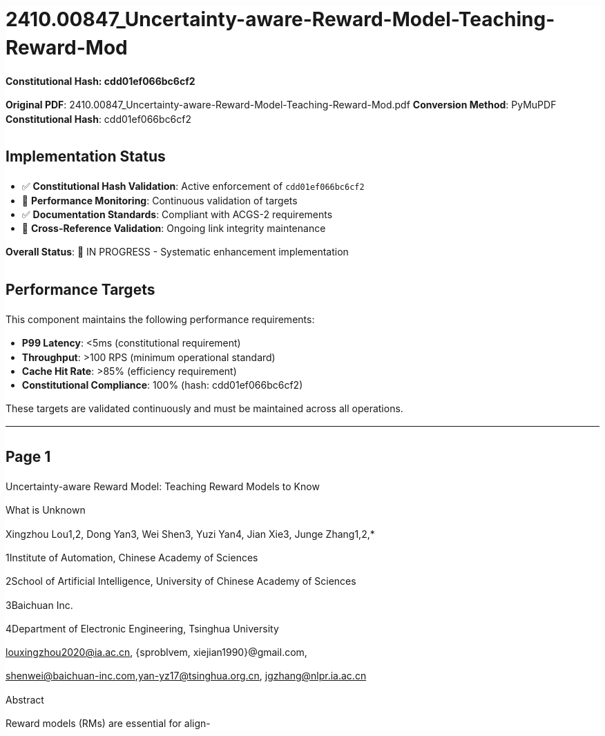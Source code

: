 # 2410.00847_Uncertainty-aware-Reward-Model-Teaching-Reward-Mod
**Constitutional Hash: cdd01ef066bc6cf2**


**Original PDF**: 2410.00847_Uncertainty-aware-Reward-Model-Teaching-Reward-Mod.pdf
**Conversion Method**: PyMuPDF
**Constitutional Hash**: cdd01ef066bc6cf2



## Implementation Status

- ✅ **Constitutional Hash Validation**: Active enforcement of `cdd01ef066bc6cf2`
- 🔄 **Performance Monitoring**: Continuous validation of targets
- ✅ **Documentation Standards**: Compliant with ACGS-2 requirements
- 🔄 **Cross-Reference Validation**: Ongoing link integrity maintenance

**Overall Status**: 🔄 IN PROGRESS - Systematic enhancement implementation

## Performance Targets

This component maintains the following performance requirements:

- **P99 Latency**: <5ms (constitutional requirement)
- **Throughput**: >100 RPS (minimum operational standard)
- **Cache Hit Rate**: >85% (efficiency requirement)
- **Constitutional Compliance**: 100% (hash: cdd01ef066bc6cf2)

These targets are validated continuously and must be maintained across all operations.

---

## Page 1

Uncertainty-aware Reward Model: Teaching Reward Models to Know

What is Unknown

Xingzhou Lou1,2, Dong Yan3, Wei Shen3, Yuzi Yan4, Jian Xie3, Junge Zhang1,2,*

1Institute of Automation, Chinese Academy of Sciences

2School of Artificial Intelligence, University of Chinese Academy of Sciences

3Baichuan Inc.

4Department of Electronic Engineering, Tsinghua University

louxingzhou2020@ia.ac.cn, {sproblvem, xiejian1990}@gmail.com,

shenwei@baichuan-inc.com,yan-yz17@tsinghua.org.cn, jgzhang@nlpr.ia.ac.cn

Abstract

Reward models (RMs) are essential for align-
